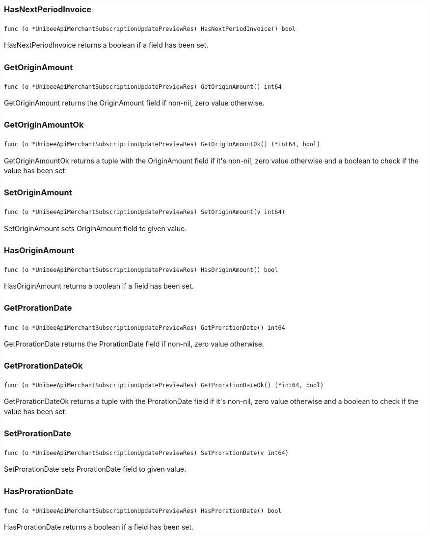 ### HasNextPeriodInvoice

`func (o *UnibeeApiMerchantSubscriptionUpdatePreviewRes) HasNextPeriodInvoice() bool`

HasNextPeriodInvoice returns a boolean if a field has been set.

### GetOriginAmount

`func (o *UnibeeApiMerchantSubscriptionUpdatePreviewRes) GetOriginAmount() int64`

GetOriginAmount returns the OriginAmount field if non-nil, zero value otherwise.

### GetOriginAmountOk

`func (o *UnibeeApiMerchantSubscriptionUpdatePreviewRes) GetOriginAmountOk() (*int64, bool)`

GetOriginAmountOk returns a tuple with the OriginAmount field if it's non-nil, zero value otherwise
and a boolean to check if the value has been set.

### SetOriginAmount

`func (o *UnibeeApiMerchantSubscriptionUpdatePreviewRes) SetOriginAmount(v int64)`

SetOriginAmount sets OriginAmount field to given value.

### HasOriginAmount

`func (o *UnibeeApiMerchantSubscriptionUpdatePreviewRes) HasOriginAmount() bool`

HasOriginAmount returns a boolean if a field has been set.

### GetProrationDate

`func (o *UnibeeApiMerchantSubscriptionUpdatePreviewRes) GetProrationDate() int64`

GetProrationDate returns the ProrationDate field if non-nil, zero value otherwise.

### GetProrationDateOk

`func (o *UnibeeApiMerchantSubscriptionUpdatePreviewRes) GetProrationDateOk() (*int64, bool)`

GetProrationDateOk returns a tuple with the ProrationDate field if it's non-nil, zero value otherwise
and a boolean to check if the value has been set.

### SetProrationDate

`func (o *UnibeeApiMerchantSubscriptionUpdatePreviewRes) SetProrationDate(v int64)`

SetProrationDate sets ProrationDate field to given value.

### HasProrationDate

`func (o *UnibeeApiMerchantSubscriptionUpdatePreviewRes) HasProrationDate() bool`

HasProrationDate returns a boolean if a field has been set.
